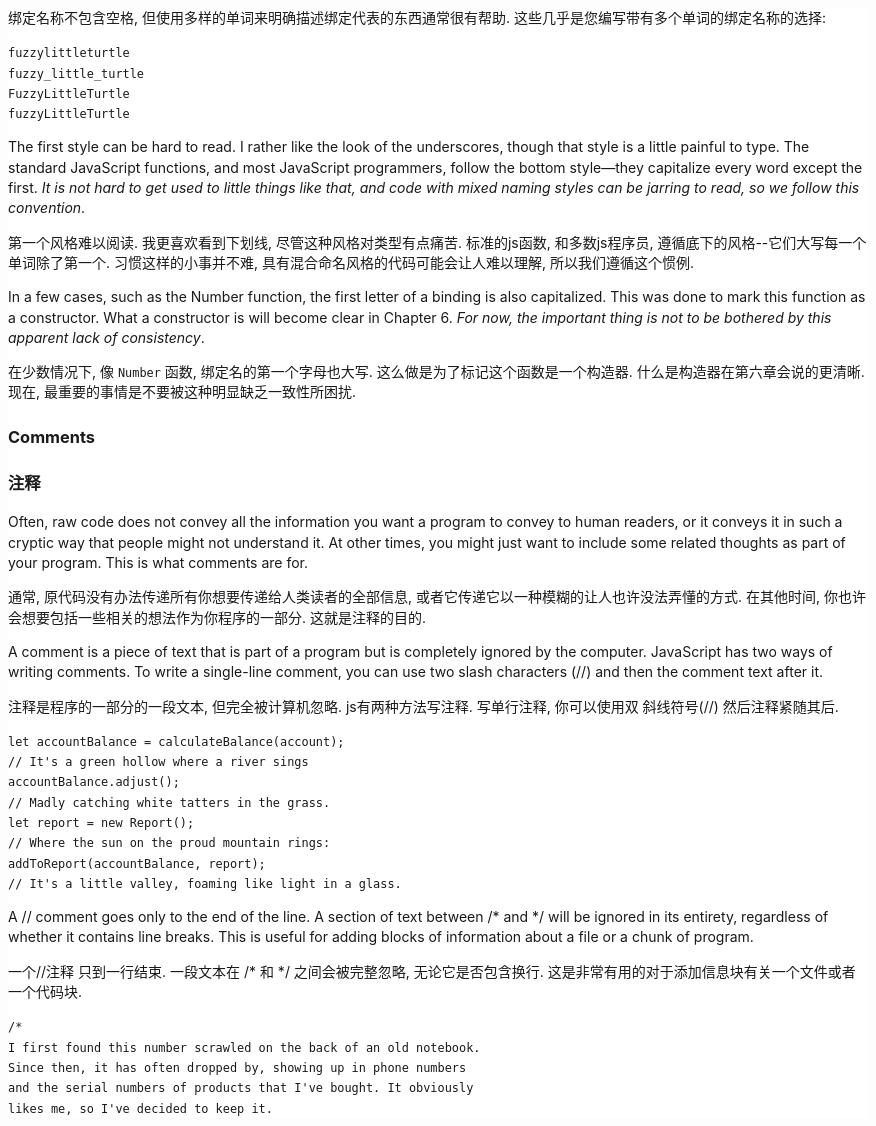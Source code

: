 绑定名称不包含空格, 但使用多样的单词来明确描述绑定代表的东西通常很有帮助. 这些几乎是您编写带有多个单词的绑定名称的选择:

    fuzzylittleturtle
    fuzzy_little_turtle
    FuzzyLittleTurtle
    fuzzyLittleTurtle

The first style can be hard to read. I rather like the look of the underscores, though that style is a little painful to type. The standard JavaScript functions, and most JavaScript programmers, follow the bottom style—they capitalize every word except the first. *It is not hard to get used to little things like that, and code with mixed naming styles can be jarring to read, so we follow this convention*.

第一个风格难以阅读. 我更喜欢看到下划线, 尽管这种风格对类型有点痛苦. 标准的js函数, 和多数js程序员, 遵循底下的风格--它们大写每一个单词除了第一个. 习惯这样的小事并不难, 具有混合命名风格的代码可能会让人难以理解, 所以我们遵循这个惯例. 

In a few cases, such as the Number function, the first letter of a binding is also capitalized. This was done to mark this function as a constructor. What a constructor is will become clear in Chapter 6. *For now, the important thing is not to be bothered by this apparent lack of consistency*.

在少数情况下, 像 `Number` 函数, 绑定名的第一个字母也大写. 这么做是为了标记这个函数是一个构造器. 什么是构造器在第六章会说的更清晰. 现在, 最重要的事情是不要被这种明显缺乏一致性所困扰.

### Comments

### 注释

Often, raw code does not convey all the information you want a program to convey to human readers, or it conveys it in such a cryptic way that people might not understand it. At other times, you might just want to include some related thoughts as part of your program. This is what comments are for.

通常, 原代码没有办法传递所有你想要传递给人类读者的全部信息, 或者它传递它以一种模糊的让人也许没法弄懂的方式. 在其他时间, 你也许会想要包括一些相关的想法作为你程序的一部分. 这就是注释的目的.

A comment is a piece of text that is part of a program but is completely ignored by the computer. JavaScript has two ways of writing comments. To write a single-line comment, you can use two slash characters (//) and then the comment text after it.

注释是程序的一部分的一段文本, 但完全被计算机忽略. js有两种方法写注释. 写单行注释, 你可以使用双 斜线符号(//) 然后注释紧随其后.

    let accountBalance = calculateBalance(account);
    // It's a green hollow where a river sings
    accountBalance.adjust();
    // Madly catching white tatters in the grass.
    let report = new Report();
    // Where the sun on the proud mountain rings:
    addToReport(accountBalance, report);
    // It's a little valley, foaming like light in a glass.

A // comment goes only to the end of the line. A section of text between /* and */ will be ignored in its entirety, regardless of whether it contains line breaks. This is useful for adding blocks of information about a file or a chunk of program.

一个//注释 只到一行结束. 一段文本在 /* 和 */ 之间会被完整忽略, 无论它是否包含换行. 这是非常有用的对于添加信息块有关一个文件或者一个代码块.

    /*
    I first found this number scrawled on the back of an old notebook.
    Since then, it has often dropped by, showing up in phone numbers
    and the serial numbers of products that I've bought. It obviously
    likes me, so I've decided to keep it.

